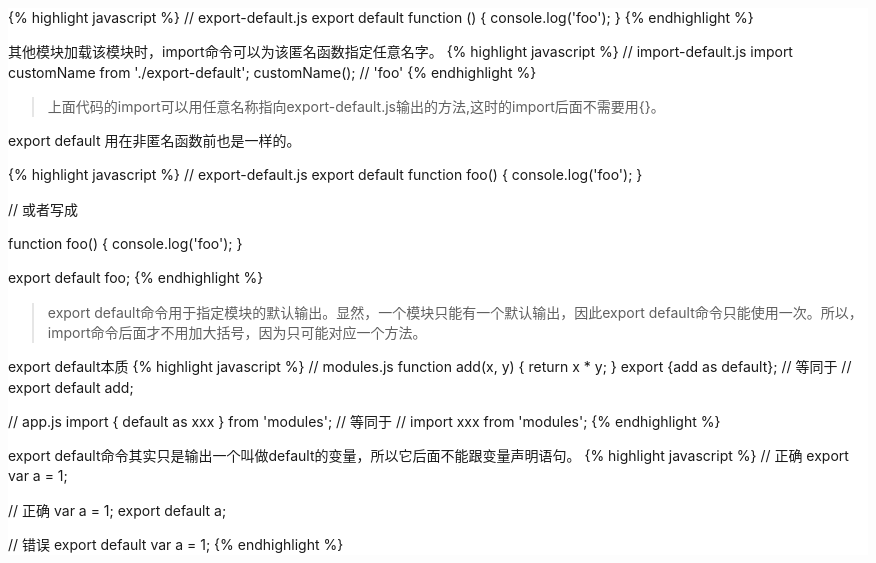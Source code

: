 {% highlight javascript %}
// export-default.js
export default function () {
  console.log('foo');
}
{% endhighlight %}

其他模块加载该模块时，import命令可以为该匿名函数指定任意名字。
{% highlight javascript %}
// import-default.js
import customName from './export-default';
customName(); // 'foo'
{% endhighlight %}

>上面代码的import可以用任意名称指向export-default.js输出的方法,这时的import后面不需要用{}。

export default 用在非匿名函数前也是一样的。

{% highlight javascript %}
// export-default.js
export default function foo() {
  console.log('foo');
}

// 或者写成

function foo() {
  console.log('foo');
}

export default foo;
{% endhighlight %}
>export default命令用于指定模块的默认输出。显然，一个模块只能有一个默认输出，因此export default命令只能使用一次。所以，import命令后面才不用加大括号，因为只可能对应一个方法。

export default本质
{% highlight javascript %}
// modules.js
function add(x, y) {
  return x * y;
}
export {add as default};
// 等同于
// export default add;

// app.js
import { default as xxx } from 'modules';
// 等同于
// import xxx from 'modules';
{% endhighlight %}

export default命令其实只是输出一个叫做default的变量，所以它后面不能跟变量声明语句。
{% highlight javascript %}
// 正确
export var a = 1;

// 正确
var a = 1;
export default a;

// 错误
export default var a = 1;
{% endhighlight %}
